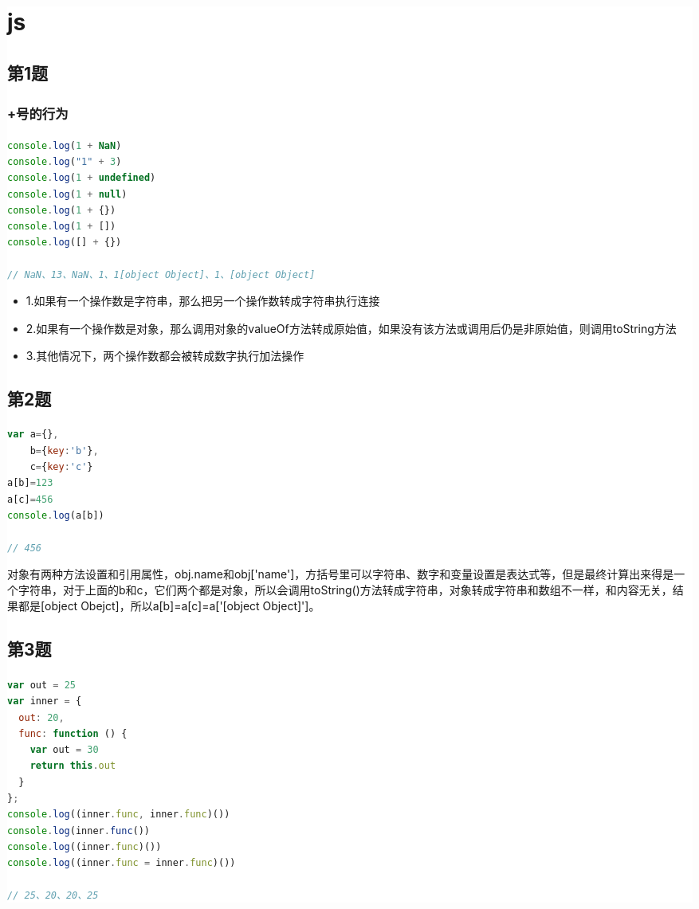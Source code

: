 # js

## 第1题

### +号的行为

```js
console.log(1 + NaN)
console.log("1" + 3)
console.log(1 + undefined)
console.log(1 + null)
console.log(1 + {})
console.log(1 + [])
console.log([] + {})

// NaN、13、NaN、1、1[object Object]、1、[object Object]
```

- 1.如果有一个操作数是字符串，那么把另一个操作数转成字符串执行连接

- 2.如果有一个操作数是对象，那么调用对象的valueOf方法转成原始值，如果没有该方法或调用后仍是非原始值，则调用toString方法

- 3.其他情况下，两个操作数都会被转成数字执行加法操作

## 第2题

```js
var a={},
    b={key:'b'},
    c={key:'c'}
a[b]=123
a[c]=456
console.log(a[b])

// 456
```

对象有两种方法设置和引用属性，obj.name和obj['name']，方括号里可以字符串、数字和变量设置是表达式等，但是最终计算出来得是一个字符串，对于上面的b和c，它们两个都是对象，所以会调用toString()方法转成字符串，对象转成字符串和数组不一样，和内容无关，结果都是[object Obejct]，所以a[b]=a[c]=a['[object Object]']。

## 第3题

```js
var out = 25
var inner = {
  out: 20,
  func: function () {
    var out = 30
    return this.out
  }
};
console.log((inner.func, inner.func)())
console.log(inner.func())
console.log((inner.func)())
console.log((inner.func = inner.func)())

// 25、20、20、25
```
